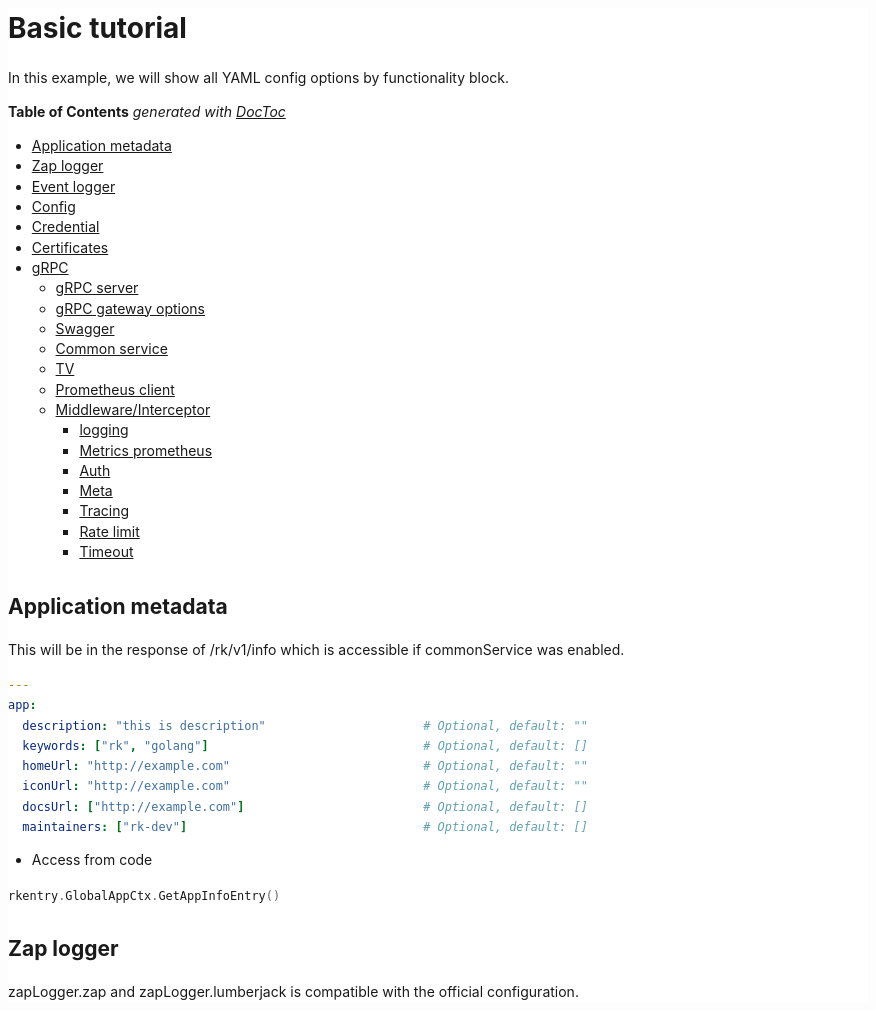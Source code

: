 # Basic tutorial
In this example, we will show all YAML config options by functionality block.



**Table of Contents**  *generated with [DocToc](https://github.com/thlorenz/doctoc)*

- [Application metadata](#application-metadata)
- [Zap logger](#zap-logger)
- [Event logger](#event-logger)
- [Config](#config)
- [Credential](#credential)
- [Certificates](#certificates)
- [gRPC](#grpc)
  - [gRPC server](#grpc-server)
  - [gRPC gateway options](#grpc-gateway-options)
  - [Swagger](#swagger)
  - [Common service](#common-service)
  - [TV](#tv)
  - [Prometheus client](#prometheus-client)
  - [Middleware/Interceptor](#middlewareinterceptor)
    - [logging](#logging)
    - [Metrics prometheus](#metrics-prometheus)
    - [Auth](#auth)
    - [Meta](#meta)
    - [Tracing](#tracing)
    - [Rate limit](#rate-limit)
    - [Timeout](#timeout)



## Application metadata
This will be in the response of /rk/v1/info which is accessible if commonService was enabled.

```yaml
---
app:
  description: "this is description"                      # Optional, default: ""
  keywords: ["rk", "golang"]                              # Optional, default: []
  homeUrl: "http://example.com"                           # Optional, default: ""
  iconUrl: "http://example.com"                           # Optional, default: ""
  docsUrl: ["http://example.com"]                         # Optional, default: []
  maintainers: ["rk-dev"]                                 # Optional, default: []
```

- Access from code

```go
rkentry.GlobalAppCtx.GetAppInfoEntry()
```

## Zap logger
zapLogger.zap and zapLogger.lumberjack is compatible with the official configuration.
